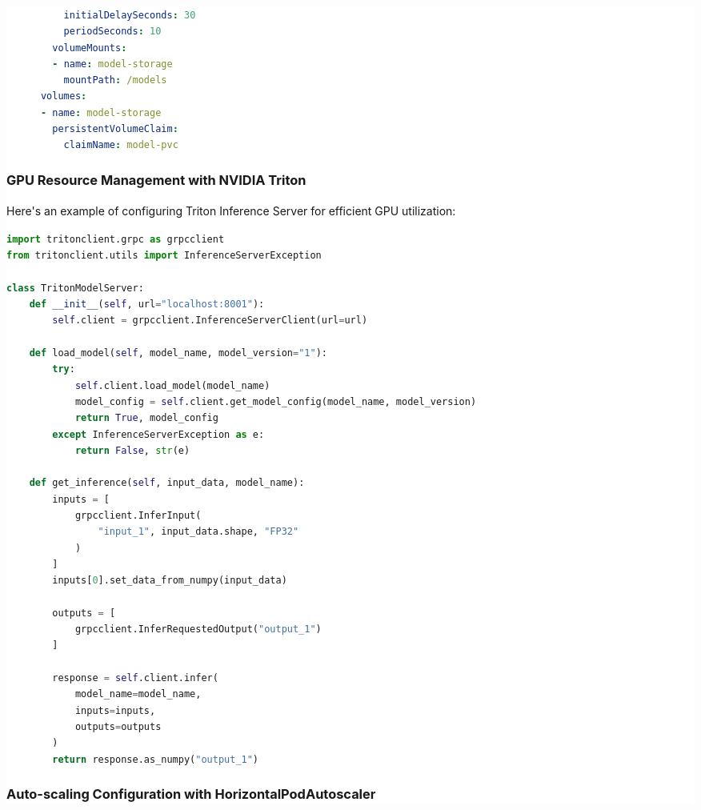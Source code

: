 ```yaml
          initialDelaySeconds: 30
          periodSeconds: 10
        volumeMounts:
        - name: model-storage
          mountPath: /models
      volumes:
      - name: model-storage
        persistentVolumeClaim:
          claimName: model-pvc
```

### GPU Resource Management with NVIDIA Triton

Here's an example of configuring Triton Inference Server for efficient GPU utilization:

```python
import tritonclient.grpc as grpcclient
from tritonclient.utils import InferenceServerException

class TritonModelServer:
    def __init__(self, url="localhost:8001"):
        self.client = grpcclient.InferenceServerClient(url=url)
        
    def load_model(self, model_name, model_version="1"):
        try:
            self.client.load_model(model_name)
            model_config = self.client.get_model_config(model_name, model_version)
            return True, model_config
        except InferenceServerException as e:
            return False, str(e)
    
    def get_inference(self, input_data, model_name):
        inputs = [
            grpcclient.InferInput(
                "input_1", input_data.shape, "FP32"
            )
        ]
        inputs[0].set_data_from_numpy(input_data)
        
        outputs = [
            grpcclient.InferRequestedOutput("output_1")
        ]
        
        response = self.client.infer(
            model_name=model_name,
            inputs=inputs,
            outputs=outputs
        )
        return response.as_numpy("output_1")
```

### Auto-scaling Configuration with HorizontalPodAutoscaler
